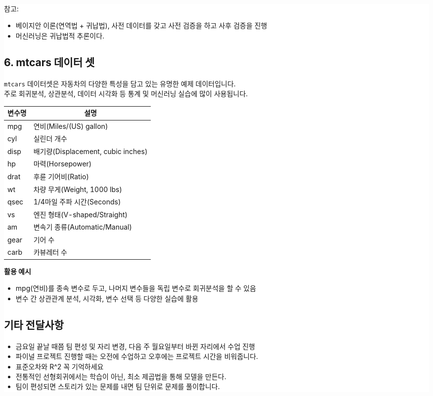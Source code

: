참고: 
- 베이지안 이론(연역법 + 귀납법), 사전 데이터를 갖고 사전 검증을 하고 사후 검증을 진행
- 머신러닝은 귀납법적 추론이다.

## 6. mtcars 데이터 셋

`mtcars` 데이터셋은 자동차의 다양한 특성을 담고 있는 유명한 예제 데이터입니다.  
주로 회귀분석, 상관분석, 데이터 시각화 등 통계 및 머신러닝 실습에 많이 사용됩니다.

| 변수명   | 설명                                   |
|----------|----------------------------------------|
| mpg      | 연비(Miles/(US) gallon)                |
| cyl      | 실린더 개수                            |
| disp     | 배기량(Displacement, cubic inches)     |
| hp       | 마력(Horsepower)                       |
| drat     | 후륜 기어비(Ratio)                     |
| wt       | 차량 무게(Weight, 1000 lbs)            |
| qsec     | 1/4마일 주파 시간(Seconds)             |
| vs       | 엔진 형태(V-shaped/Straight)           |
| am       | 변속기 종류(Automatic/Manual)           |
| gear     | 기어 수                                |
| carb     | 카뷰레터 수                            |

**활용 예시**
- mpg(연비)를 종속 변수로 두고, 나머지 변수들을 독립 변수로 회귀분석을 할 수 있음
- 변수 간 상관관계 분석, 시각화, 변수 선택 등 다양한 실습에 활용

## 기타 전달사항
- 금요일 끝날 때쯤 팀 편성 및 자리 변경, 다음 주 월요일부터 바뀐 자리에서 수업 진행
- 파이널 프로젝트 진행할 때는 오전에 수업하고 오후에는 프로젝트 시간을 비워줍니다.
- 표준오차와 R^2 꼭 기억하세요
- 전통적인 선형회귀에서는 학습이 아닌, 최소 제곱법을 통해 모델을 만든다.
- 팀이 편성되면 스토리가 있는 문제를 내면 팀 단위로 문제를 풀이합니다.
